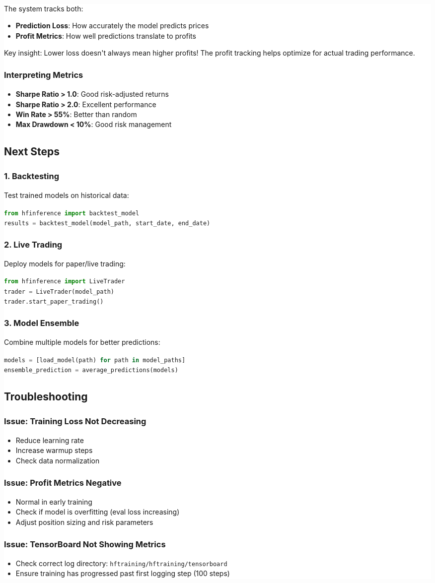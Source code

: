 The system tracks both:
- **Prediction Loss**: How accurately the model predicts prices
- **Profit Metrics**: How well predictions translate to profits

Key insight: Lower loss doesn't always mean higher profits!
The profit tracking helps optimize for actual trading performance.

### Interpreting Metrics

- **Sharpe Ratio > 1.0**: Good risk-adjusted returns
- **Sharpe Ratio > 2.0**: Excellent performance
- **Win Rate > 55%**: Better than random
- **Max Drawdown < 10%**: Good risk management

## Next Steps

### 1. Backtesting
Test trained models on historical data:
```python
from hfinference import backtest_model
results = backtest_model(model_path, start_date, end_date)
```

### 2. Live Trading
Deploy models for paper/live trading:
```python
from hfinference import LiveTrader
trader = LiveTrader(model_path)
trader.start_paper_trading()
```

### 3. Model Ensemble
Combine multiple models for better predictions:
```python
models = [load_model(path) for path in model_paths]
ensemble_prediction = average_predictions(models)
```

## Troubleshooting

### Issue: Training Loss Not Decreasing
- Reduce learning rate
- Increase warmup steps
- Check data normalization

### Issue: Profit Metrics Negative
- Normal in early training
- Check if model is overfitting (eval loss increasing)
- Adjust position sizing and risk parameters

### Issue: TensorBoard Not Showing Metrics
- Check correct log directory: `hftraining/hftraining/tensorboard`
- Ensure training has progressed past first logging step (100 steps)
